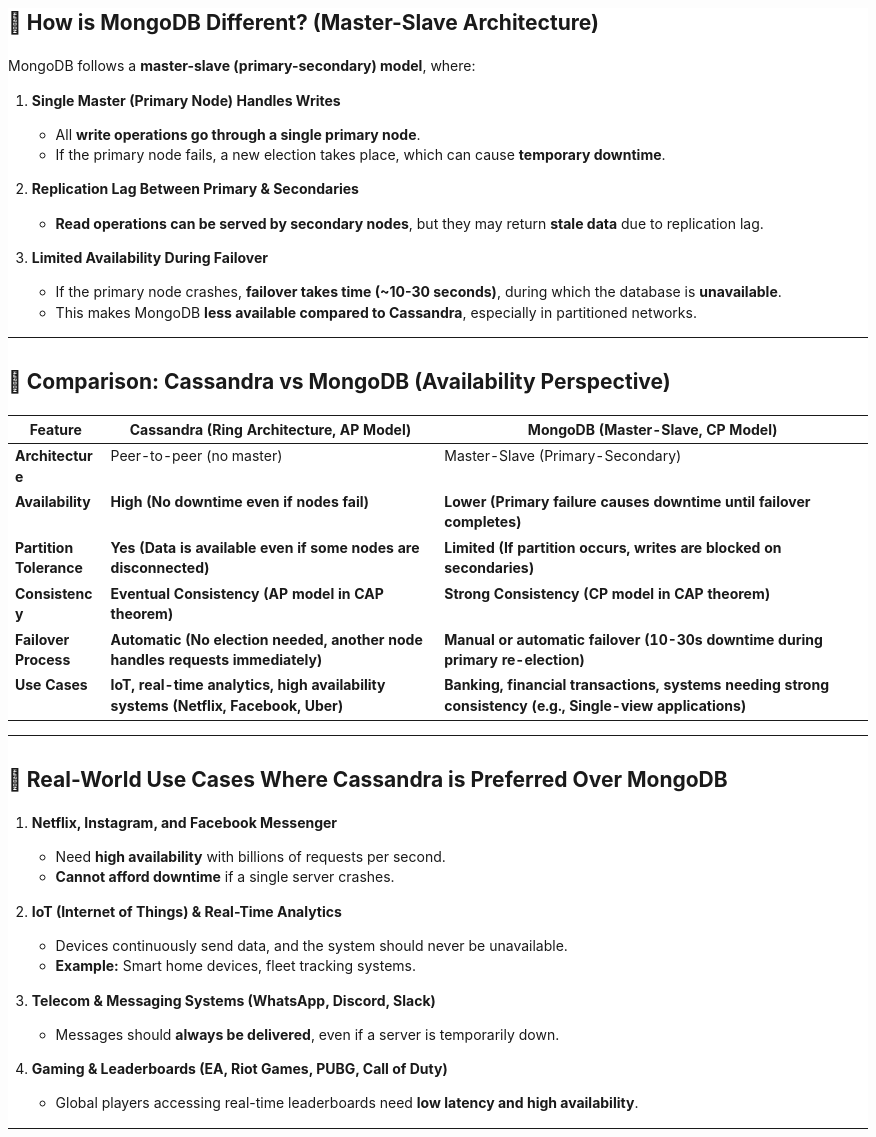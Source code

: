 
## **🔹 How is MongoDB Different? (Master-Slave Architecture)**
MongoDB follows a **master-slave (primary-secondary) model**, where:  

1. **Single Master (Primary Node) Handles Writes**  
   - All **write operations go through a single primary node**.  
   - If the primary node fails, a new election takes place, which can cause **temporary downtime**.  

2. **Replication Lag Between Primary & Secondaries**  
   - **Read operations can be served by secondary nodes**, but they may return **stale data** due to replication lag.  

3. **Limited Availability During Failover**  
   - If the primary node crashes, **failover takes time (~10-30 seconds)**, during which the database is **unavailable**.  
   - This makes MongoDB **less available compared to Cassandra**, especially in partitioned networks.  

---

## **🔹 Comparison: Cassandra vs MongoDB (Availability Perspective)**  

| Feature  | **Cassandra (Ring Architecture, AP Model)**  | **MongoDB (Master-Slave, CP Model)**  |
|----------|-----------------------------------|---------------------------------|
| **Architecture**  | Peer-to-peer (no master) | Master-Slave (Primary-Secondary) |
| **Availability**  | **High (No downtime even if nodes fail)** | **Lower (Primary failure causes downtime until failover completes)** |
| **Partition Tolerance**  | **Yes (Data is available even if some nodes are disconnected)** | **Limited (If partition occurs, writes are blocked on secondaries)** |
| **Consistency**  | **Eventual Consistency (AP model in CAP theorem)** | **Strong Consistency (CP model in CAP theorem)** |
| **Failover Process**  | **Automatic (No election needed, another node handles requests immediately)** | **Manual or automatic failover (10-30s downtime during primary re-election)** |
| **Use Cases**  | **IoT, real-time analytics, high availability systems (Netflix, Facebook, Uber)** | **Banking, financial transactions, systems needing strong consistency (e.g., Single-view applications)** |

---

## **🔹 Real-World Use Cases Where Cassandra is Preferred Over MongoDB**
1. **Netflix, Instagram, and Facebook Messenger**  
   - Need **high availability** with billions of requests per second.  
   - **Cannot afford downtime** if a single server crashes.  

2. **IoT (Internet of Things) & Real-Time Analytics**  
   - Devices continuously send data, and the system should never be unavailable.  
   - **Example:** Smart home devices, fleet tracking systems.  

3. **Telecom & Messaging Systems (WhatsApp, Discord, Slack)**  
   - Messages should **always be delivered**, even if a server is temporarily down.  

4. **Gaming & Leaderboards (EA, Riot Games, PUBG, Call of Duty)**  
   - Global players accessing real-time leaderboards need **low latency and high availability**.  

---